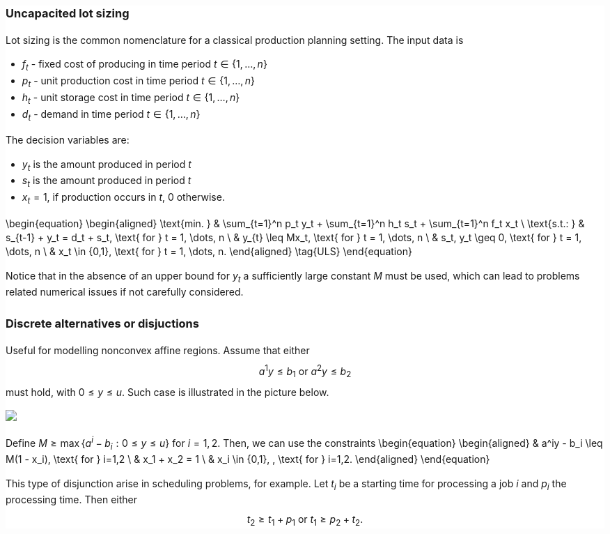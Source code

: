 
### Uncapacited lot sizing

Lot sizing is the common nomenclature for a classical production planning setting. The input data is
- $f_t$ - fixed cost of producing in time period $t \in \{1, \dots, n\}$
- $p_t$ - unit production cost in time period $t \in \{1, \dots, n\}$
- $h_t$ - unit storage cost in time period $t \in \{1, \dots, n\}$
- $d_t$ - demand in time period $t \in \{1, \dots, n\}$

The decision variables are:
- $y_t$ is the amount produced in period $t$
- $s_t$ is the amount produced in period $t$
- $x_t = 1$, if production occurs in $t$, 0 otherwise.

\begin{equation}
    \begin{aligned}
        \text{min. }  & \sum_{t=1}^n p_t y_t + \sum_{t=1}^n h_t s_t + \sum_{t=1}^n f_t x_t \\
        \text{s.t.: } & s_{t-1} + y_t = d_t + s_t, \text{ for } t = 1, \dots, n \\
                      & y_{t} \leq Mx_t, \text{ for } t = 1, \dots, n \\
                      & s_t, y_t \geq 0, \text{ for } t = 1, \dots, n  \\
                      & x_t \in \{0,1\}, \text{ for } t = 1, \dots, n.
    \end{aligned} \tag{ULS}
\end{equation} 

Notice that in the absence of an upper bound for $y_{t}$ a sufficiently large constant $M$ must be used, which can lead to problems related numerical issues if not carefully considered.

### Discrete alternatives or disjuctions 

Useful for modelling nonconvex affine regions. Assume that either
$$ 
a^1 y\le b_1 \text { or } a^2 y\le b_2 
$$
must hold, with $0 \leq y \leq u$. Such case is illustrated in the picture below.

![](https://i.imgur.com/Pc0v8Ef.png)

Define $M \geq \max\{a^i - b_i : 0 \leq y \leq u\}$ for $i=1,2$. Then, we can use the constraints
\begin{equation}
    \begin{aligned}
        & a^iy - b_i \leq M(1 - x_i), \text{ for } i=1,2 \\
        & x_1 + x_2 = 1 \\
        & x_i \in \{0,1\}, , \text{ for } i=1,2.
    \end{aligned} 
\end{equation}

This type of disjunction arise in scheduling problems, for example. Let $t_i$ be a starting time for processing a job $i$ and $p_i$ the processing time. Then either
$$
t_2 \geq t_1 + p_1 \text{ or } t_1 \geq p_2 + t_2.
$$


